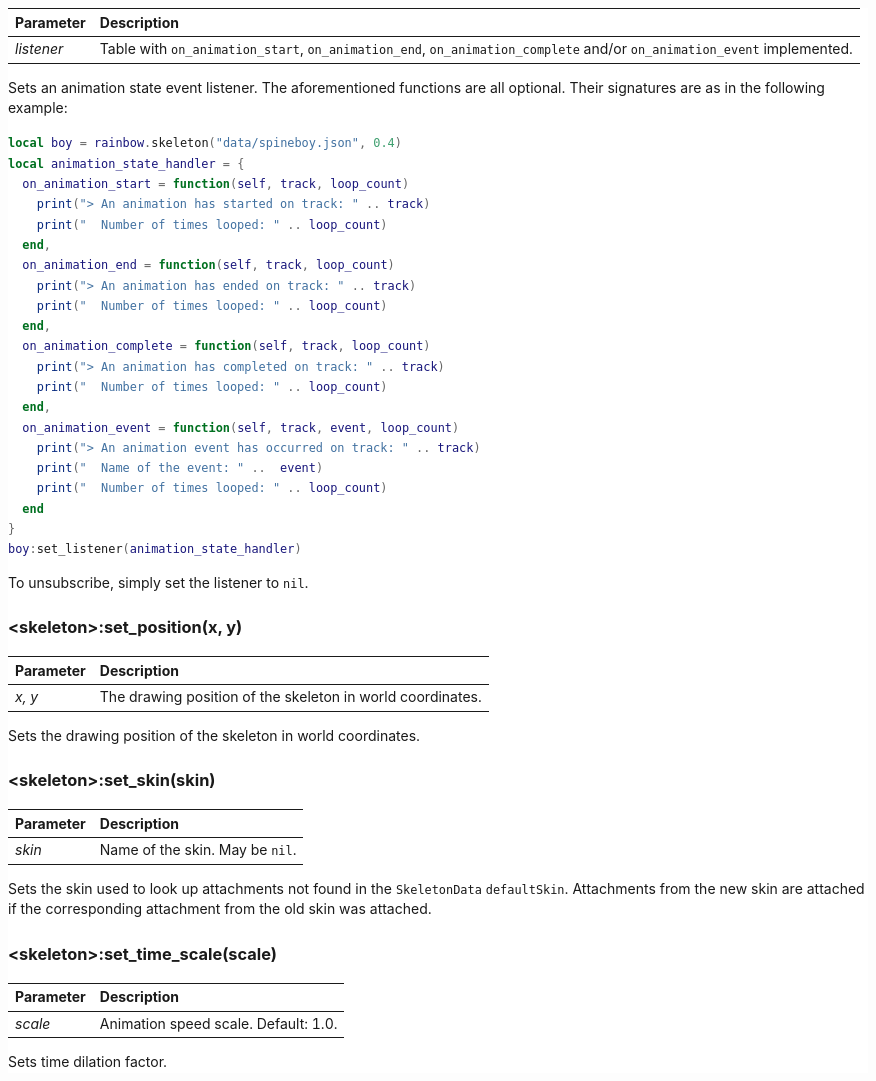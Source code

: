 | Parameter | Description |
|:----------|:------------|
| <var>listener</var> | Table with ``on_animation_start``, ``on_animation_end``, ``on_animation_complete`` and/or ``on_animation_event`` implemented. |

Sets an animation state event listener. The aforementioned functions are all optional. Their signatures are as in the following example:

```lua
local boy = rainbow.skeleton("data/spineboy.json", 0.4)
local animation_state_handler = {
  on_animation_start = function(self, track, loop_count)
    print("> An animation has started on track: " .. track)
    print("  Number of times looped: " .. loop_count)
  end,
  on_animation_end = function(self, track, loop_count)
    print("> An animation has ended on track: " .. track)
    print("  Number of times looped: " .. loop_count)
  end,
  on_animation_complete = function(self, track, loop_count)
    print("> An animation has completed on track: " .. track)
    print("  Number of times looped: " .. loop_count)
  end,
  on_animation_event = function(self, track, event, loop_count)
    print("> An animation event has occurred on track: " .. track)
    print("  Name of the event: " ..  event)
    print("  Number of times looped: " .. loop_count)
  end
}
boy:set_listener(animation_state_handler)
```

To unsubscribe, simply set the listener to ``nil``.

### &lt;skeleton&gt;:set_position(x, y)

| Parameter | Description |
|:----------|:------------|
| <var>x, y</var> | The drawing position of the skeleton in world coordinates. |

Sets the drawing position of the skeleton in world coordinates.

### &lt;skeleton&gt;:set_skin(skin)

| Parameter | Description |
|:----------|:------------|
| <var>skin</var> | Name of the skin. May be ``nil``. |

Sets the skin used to look up attachments not found in the ``SkeletonData`` ``defaultSkin``. Attachments from the new skin are attached if the corresponding attachment from the old skin was attached.

### &lt;skeleton&gt;:set_time_scale(scale)

| Parameter | Description |
|:----------|:------------|
| <var>scale</var> | Animation speed scale. Default: 1.0. |

Sets time dilation factor.
